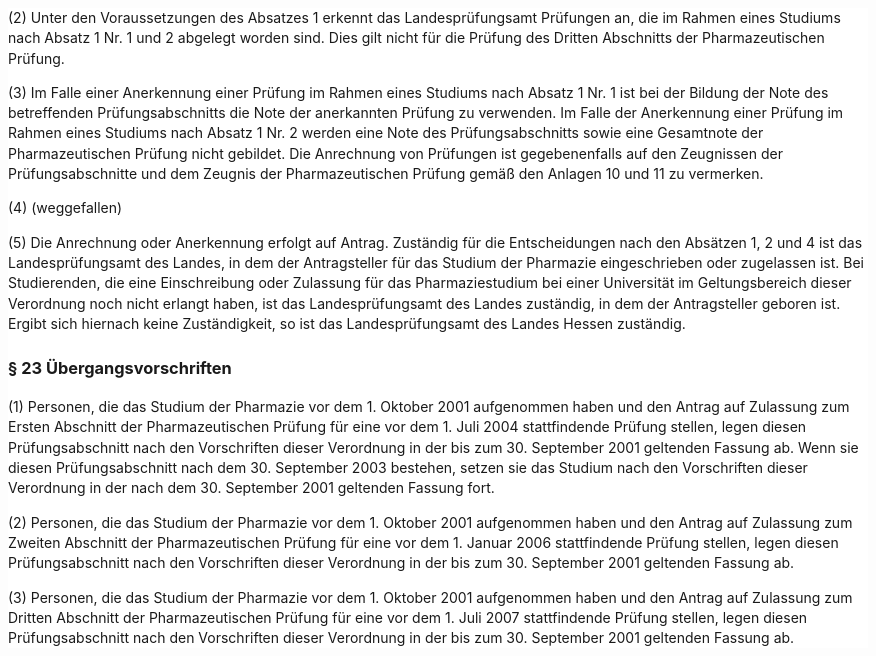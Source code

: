 (2) Unter den Voraussetzungen des Absatzes 1 erkennt das
Landesprüfungsamt Prüfungen an, die im Rahmen eines Studiums nach
Absatz 1 Nr. 1 und 2 abgelegt worden sind. Dies gilt nicht für die
Prüfung des Dritten Abschnitts der Pharmazeutischen Prüfung.

(3) Im Falle einer Anerkennung einer Prüfung im Rahmen eines Studiums
nach Absatz 1 Nr. 1 ist bei der Bildung der Note des betreffenden
Prüfungsabschnitts die Note der anerkannten Prüfung zu verwenden. Im
Falle der Anerkennung einer Prüfung im Rahmen eines Studiums nach
Absatz 1 Nr. 2 werden eine Note des Prüfungsabschnitts sowie eine
Gesamtnote der Pharmazeutischen Prüfung nicht gebildet. Die Anrechnung
von Prüfungen ist gegebenenfalls auf den Zeugnissen der
Prüfungsabschnitte und dem Zeugnis der Pharmazeutischen Prüfung gemäß
den Anlagen 10 und 11 zu vermerken.

(4) (weggefallen)

(5) Die Anrechnung oder Anerkennung erfolgt auf Antrag. Zuständig für
die Entscheidungen nach den Absätzen 1, 2 und 4 ist das
Landesprüfungsamt des Landes, in dem der Antragsteller für das Studium
der Pharmazie eingeschrieben oder zugelassen ist. Bei Studierenden,
die eine Einschreibung oder Zulassung für das Pharmaziestudium bei
einer Universität im Geltungsbereich dieser Verordnung noch nicht
erlangt haben, ist das Landesprüfungsamt des Landes zuständig, in dem
der Antragsteller geboren ist. Ergibt sich hiernach keine
Zuständigkeit, so ist das Landesprüfungsamt des Landes Hessen
zuständig.

### § 23 Übergangsvorschriften

(1) Personen, die das Studium der Pharmazie vor dem 1. Oktober 2001
aufgenommen haben und den Antrag auf Zulassung zum Ersten Abschnitt
der Pharmazeutischen Prüfung für eine vor dem 1. Juli 2004
stattfindende Prüfung stellen, legen diesen Prüfungsabschnitt nach den
Vorschriften dieser Verordnung in der bis zum 30. September 2001
geltenden Fassung ab. Wenn sie diesen Prüfungsabschnitt nach dem 30.
September 2003 bestehen, setzen sie das Studium nach den Vorschriften
dieser Verordnung in der nach dem 30. September 2001 geltenden Fassung
fort.

(2) Personen, die das Studium der Pharmazie vor dem 1. Oktober 2001
aufgenommen haben und den Antrag auf Zulassung zum Zweiten Abschnitt
der Pharmazeutischen Prüfung für eine vor dem 1. Januar 2006
stattfindende Prüfung stellen, legen diesen Prüfungsabschnitt nach den
Vorschriften dieser Verordnung in der bis zum 30. September 2001
geltenden Fassung ab.

(3) Personen, die das Studium der Pharmazie vor dem 1. Oktober 2001
aufgenommen haben und den Antrag auf Zulassung zum Dritten Abschnitt
der Pharmazeutischen Prüfung für eine vor dem 1. Juli 2007
stattfindende Prüfung stellen, legen diesen Prüfungsabschnitt nach den
Vorschriften dieser Verordnung in der bis zum 30. September 2001
geltenden Fassung ab.
